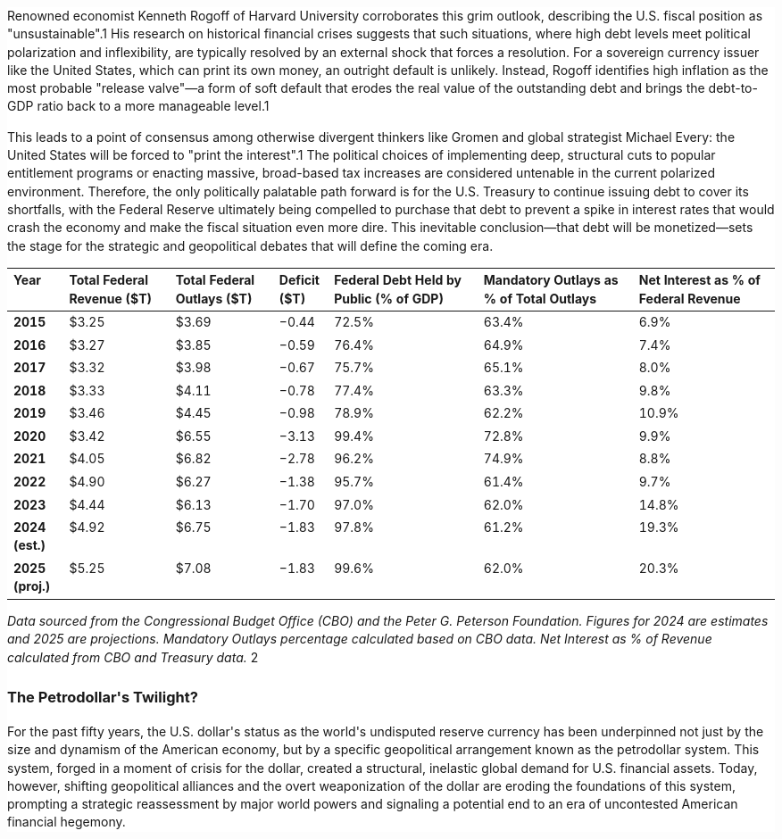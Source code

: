 Renowned economist Kenneth Rogoff of Harvard University corroborates this grim outlook, describing the U.S. fiscal position as "unsustainable".1 His research on historical financial crises suggests that such situations, where high debt levels meet political polarization and inflexibility, are typically resolved by an external shock that forces a resolution. For a sovereign currency issuer like the United States, which can print its own money, an outright default is unlikely. Instead, Rogoff identifies high inflation as the most probable "release valve"—a form of soft default that erodes the real value of the outstanding debt and brings the debt-to-GDP ratio back to a more manageable level.1

This leads to a point of consensus among otherwise divergent thinkers like Gromen and global strategist Michael Every: the United States will be forced to "print the interest".1 The political choices of implementing deep, structural cuts to popular entitlement programs or enacting massive, broad-based tax increases are considered untenable in the current polarized environment. Therefore, the only politically palatable path forward is for the U.S. Treasury to continue issuing debt to cover its shortfalls, with the Federal Reserve ultimately being compelled to purchase that debt to prevent a spike in interest rates that would crash the economy and make the fiscal situation even more dire. This inevitable conclusion—that debt will be monetized—sets the stage for the strategic and geopolitical debates that will define the coming era.

| Year | Total Federal Revenue ($T) | Total Federal Outlays ($T) | Deficit ($T) | Federal Debt Held by Public (% of GDP) | Mandatory Outlays as % of Total Outlays | Net Interest as % of Federal Revenue |
| :---- | :---- | :---- | :---- | :---- | :---- | :---- |
| **2015** | $3.25 | $3.69 | −0.44 | 72.5% | 63.4% | 6.9% |
| **2016** | $3.27 | $3.85 | −0.59 | 76.4% | 64.9% | 7.4% |
| **2017** | $3.32 | $3.98 | −0.67 | 75.7% | 65.1% | 8.0% |
| **2018** | $3.33 | $4.11 | −0.78 | 77.4% | 63.3% | 9.8% |
| **2019** | $3.46 | $4.45 | −0.98 | 78.9% | 62.2% | 10.9% |
| **2020** | $3.42 | $6.55 | −3.13 | 99.4% | 72.8% | 9.9% |
| **2021** | $4.05 | $6.82 | −2.78 | 96.2% | 74.9% | 8.8% |
| **2022** | $4.90 | $6.27 | −1.38 | 95.7% | 61.4% | 9.7% |
| **2023** | $4.44 | $6.13 | −1.70 | 97.0% | 62.0% | 14.8% |
| **2024 (est.)** | $4.92 | $6.75 | −1.83 | 97.8% | 61.2% | 19.3% |
| **2025 (proj.)** | $5.25 | $7.08 | −1.83 | 99.6% | 62.0% | 20.3% |

*Data sourced from the Congressional Budget Office (CBO) and the Peter G. Peterson Foundation. Figures for 2024 are estimates and 2025 are projections. Mandatory Outlays percentage calculated based on CBO data. Net Interest as % of Revenue calculated from CBO and Treasury data.* 2

### **The Petrodollar's Twilight?**

For the past fifty years, the U.S. dollar's status as the world's undisputed reserve currency has been underpinned not just by the size and dynamism of the American economy, but by a specific geopolitical arrangement known as the petrodollar system. This system, forged in a moment of crisis for the dollar, created a structural, inelastic global demand for U.S. financial assets. Today, however, shifting geopolitical alliances and the overt weaponization of the dollar are eroding the foundations of this system, prompting a strategic reassessment by major world powers and signaling a potential end to an era of uncontested American financial hegemony.
